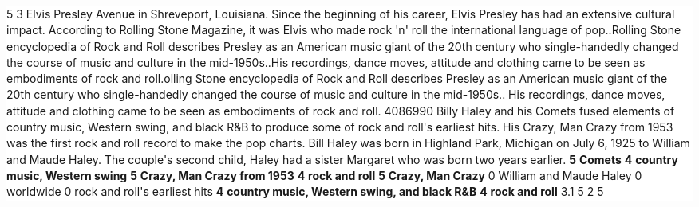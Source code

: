 <td  bgcolor="#FFCC99" valign="bottom"  align="right"  style="background:#FFCC99; font-size:10pt;">5</td>
<td  bgcolor="#CCFFCC" valign="bottom"  align="right"  style="background:#CCFFCC; font-size:10pt;">3</td>
<td  valign="bottom"  align="left"  style=" font-size:10pt;">Elvis Presley Avenue in Shreveport, Louisiana. Since the beginning of his career, Elvis Presley has had an extensive cultural impact. According to Rolling Stone Magazine, it was Elvis who made rock 'n' roll the international language of pop..Rolling Stone encyclopedia of Rock and Roll describes Presley as an American music giant of the 20th century who single-handedly changed the course of music and culture in the mid-1950s..His recordings, dance moves, attitude and clothing came to be seen as embodiments of rock and roll.olling Stone encyclopedia of Rock and Roll describes Presley as an American music giant of the 20th century who single-handedly changed the course of music and culture in the mid-1950s.. His recordings, dance moves, attitude and clothing came to be seen as embodiments of rock and roll.</td>
</tr>
<tr>
<td  valign="bottom"  align="right"  style=" font-size:10pt;">4086990</td>
<td  valign="bottom"  align="left"  style=" font-size:10pt;">Billy Haley and his Comets fused elements of country music, Western swing, and black R&amp;B to produce some of rock and roll's earliest hits. His Crazy, Man Crazy from 1953 was the first rock and roll record to make the pop charts. Bill Haley was born in Highland Park, Michigan on July 6, 1925 to William and Maude Haley. The couple's second child, Haley had a sister Margaret who was born two years earlier.</td>
<td  bgcolor="#CCFFCC" valign="bottom"  align="right"  style="background:#CCFFCC; font-size:10pt;"><b>5</b></td>
<td  bgcolor="#CCFFCC" valign="bottom"  align="left"  style="background:#CCFFCC; font-size:10pt;"><b>Comets</b></td>
<td  bgcolor="#CCFFCC" valign="bottom"  align="right"  style="background:#CCFFCC; font-size:10pt;"><b>4</b></td>
<td  bgcolor="#CCFFCC" valign="bottom"  align="left"  style="background:#CCFFCC; font-size:10pt;"><b>country music, Western swing</b></td>
<td  bgcolor="#CCFFCC" valign="bottom"  align="right"  style="background:#CCFFCC; font-size:10pt;"><b>5</b></td>
<td  bgcolor="#CCFFCC" valign="bottom"  align="left"  style="background:#CCFFCC; font-size:10pt;"><b>Crazy, Man Crazy from 1953</b></td>
<td  bgcolor="#FF9900" valign="bottom"  align="right"  style="background:#FF9900; font-size:10pt;"><b>4</b></td>
<td  bgcolor="#FF9900" valign="bottom"  align="left"  style="background:#FF9900; font-size:10pt;"><b>rock and roll</b></td>
<td  bgcolor="#CCFFCC" valign="bottom"  align="right"  style="background:#CCFFCC; font-size:10pt;"><b>5</b></td>
<td  bgcolor="#CCFFCC" valign="bottom"  align="left"  style="background:#CCFFCC; font-size:10pt;"><b>Crazy, Man Crazy</b></td>
<td  valign="bottom"  align="right"  style=" font-size:10pt;">0</td>
<td  valign="bottom"  align="left"  style=" font-size:10pt;">William and Maude Haley</td>
<td  valign="bottom"  align="right"  style=" font-size:10pt;">0</td>
<td  valign="bottom"  align="left"  style=" font-size:10pt;">worldwide</td>
<td  valign="bottom"  align="right"  style=" font-size:10pt;">0</td>
<td  valign="bottom"  align="left"  style=" font-size:10pt;">rock and roll's earliest hits</td>
<td  bgcolor="#CCFFCC" valign="bottom"  align="right"  style="background:#CCFFCC; font-size:10pt;"><b>4</b></td>
<td  bgcolor="#CCFFCC" valign="bottom"  align="left"  style="background:#CCFFCC; font-size:10pt;"><b>country music, Western swing, and black R&amp;B</b></td>
<td  bgcolor="#FFCC99" valign="bottom"  align="right"  style="background:#FFCC99; font-size:10pt;"><b>4</b></td>
<td  bgcolor="#FFCC99" valign="bottom"  align="left"  style="background:#FFCC99; font-size:10pt;"><b>rock and roll</b></td>
<td  valign="bottom"  align="right"  style=" font-size:10pt;">3.1</td>
<td  valign="bottom"  align="right"  style=" font-size:10pt;">5</td>
<td  bgcolor="#FFCC99" valign="bottom"  align="right"  style="background:#FFCC99; font-size:10pt;">2</td>
<td  bgcolor="#CCFFCC" valign="bottom"  align="right"  style="background:#CCFFCC; font-size:10pt;">5</td>